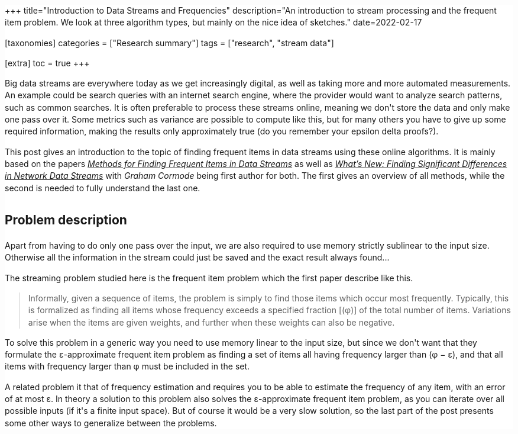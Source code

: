 +++
title="Introduction to Data Streams and Frequencies"
description="An introduction to stream processing and the frequent item problem. We look at three algorithm types, but mainly on the nice idea of sketches."
date=2022-02-17

[taxonomies]
categories = ["Research summary"]
tags = ["research", "stream data"]

[extra]
toc = true
+++


Big data streams are everywhere today as we get increasingly digital, as well as taking more and more automated measurements. An example could be search queries with an internet search engine, where the provider would want to analyze search patterns, such as common searches. It is often preferable to process these streams online, meaning we don't store the data and only make one pass over it. Some metrics such as variance are possible to compute like this, but for many others you have to give up some required information, making the results only approximately true (do you remember your epsilon delta proofs?). 

This post gives an introduction to the topic of finding frequent items in data streams using these online algorithms. It is mainly based on the papers [_Methods for Finding Frequent Items in Data Streams_](http://dimacs.rutgers.edu/~graham/pubs/papers/freqvldbj.pdf) as well as [_What’s New: Finding Significant Differences in Network Data Streams_](https://ieeexplore.ieee.org/stamp/stamp.jsp?tp=&arnumber=1561219) with _Graham Cormode_ being first author for both. The first gives an overview of all methods, while the second is needed to fully understand the last one.

## Problem description

Apart from having to do only one pass over the input, we are also required to use memory strictly sublinear to the input size. Otherwise all the information in the stream could just be saved and the exact result always found... 

The streaming problem studied here is the frequent item problem which the first paper describe like this.
>  Informally, given a sequence of items, the problem is simply to find those items which occur most frequently. Typically, this is formalized as finding all items whose frequency exceeds a specified fraction [(φ)] of the total number of items. Variations arise when the items are given weights, and further when these weights can also be negative.

To solve this problem in a generic way you need to use memory linear to the input size, but since we don't want that they formulate the ε-approximate frequent item problem as finding a set of items all having frequency larger than (φ − ε), and that all items with frequency larger than φ must be included in the set.

A related problem it that of frequency estimation and requires you to be able to estimate the frequency of any item, with an error of at most ε. In theory a solution to this problem also solves the ε-approximate frequent item problem, as you can iterate over all possible inputs (if it's a finite input space). But of course it would be a very slow solution, so the last part of the post presents some other ways to generalize between the problems.

